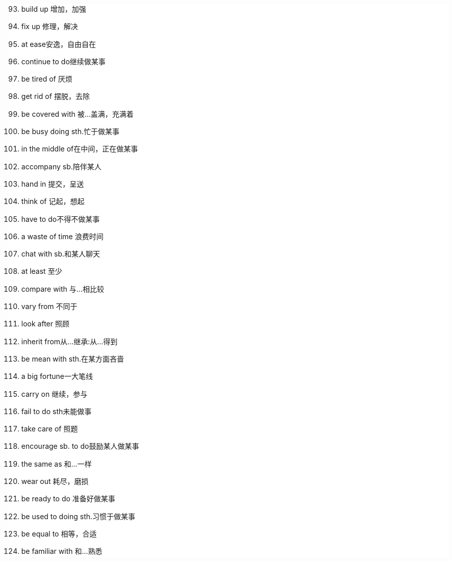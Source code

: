 93. build up 增加，加强

94. fix up 修理，解决

95. at ease安逸，自由自在

96. continue to do继续做某事

97. be tired of 厌烦

98. get rid of 摆脱，去除

99. be covered with 被...盖满，充满着

100. be busy doing sth.忙于做某事





101. in the middle of在中间，正在做某事

102. accompany sb.陪伴某人

103. hand in 提交，呈送

104. think of 记起，想起

105. have to do不得不做某事

106. a waste of time 浪费时间

107. chat with sb.和某人聊天

108. at least 至少

109. compare with 与…相比较

110. vary from 不同于

111. look after 照顾

112. inherit from从…继承:从…得到

113. be mean with sth.在某方面吝啬

114. a big fortune一大笔线

115. carry on 继续，参与

116. fail to do sth未能做事

117. take care of 照题

118. encourage sb. to do鼓励某人做某事

119. the same as 和...一样

120. wear out 耗尽，磨损

121. be ready to do 准备好做某事

122. be used to doing sth.习惯于做某事

123. be equal to 相等，合适

124. be familiar with 和...熟悉
